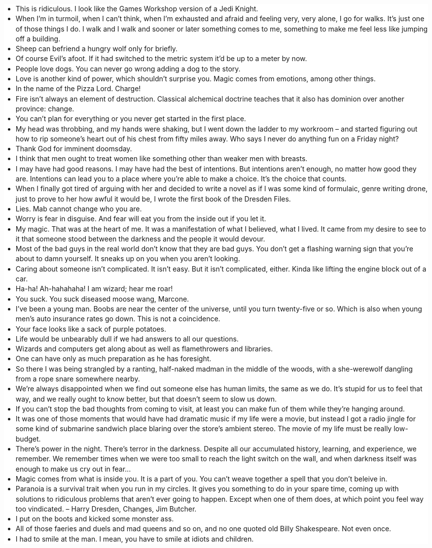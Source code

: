  - This is ridiculous. I look like the Games Workshop version of a Jedi Knight.
 - When I’m in turmoil, when I can’t think, when I’m exhausted and afraid and feeling very, very alone, I go for walks. It’s just one of those things I do. I walk and I walk and sooner or later something comes to me, something to make me feel less like jumping off a building.
 - Sheep can befriend a hungry wolf only for briefly.
 - Of course Evil’s afoot. If it had switched to the metric system it’d be up to a meter by now.
 - People love dogs. You can never go wrong adding a dog to the story.
 - Love is another kind of power, which shouldn’t surprise you. Magic comes from emotions, among other things.
 - In the name of the Pizza Lord. Charge!
 - Fire isn’t always an element of destruction. Classical alchemical doctrine teaches that it also has dominion over another province: change.
 - You can’t plan for everything or you never get started in the first place.
 - My head was throbbing, and my hands were shaking, but I went down the ladder to my workroom – and started figuring out how to rip someone’s heart out of his chest from fifty miles away. Who says I never do anything fun on a Friday night?
 - Thank God for imminent doomsday.
 - I think that men ought to treat women like something other than weaker men with breasts.
 - I may have had good reasons. I may have had the best of intentions. But intentions aren’t enough, no matter how good they are. Intentions can lead you to a place where you’re able to make a choice. It’s the choice that counts.
 - When I finally got tired of arguing with her and decided to write a novel as if I was some kind of formulaic, genre writing drone, just to prove to her how awful it would be, I wrote the first book of the Dresden Files.
 - Lies. Mab cannot change who you are.
 - Worry is fear in disguise. And fear will eat you from the inside out if you let it.
 - My magic. That was at the heart of me. It was a manifestation of what I believed, what I lived. It came from my desire to see to it that someone stood between the darkness and the people it would devour.
 - Most of the bad guys in the real world don’t know that they are bad guys. You don’t get a flashing warning sign that you’re about to damn yourself. It sneaks up on you when you aren’t looking.
 - Caring about someone isn’t complicated. It isn’t easy. But it isn’t complicated, either. Kinda like lifting the engine block out of a car.
 - Ha-ha! Ah-hahahaha! I am wizard; hear me roar!
 - You suck. You suck diseased moose wang, Marcone.
 - I’ve been a young man. Boobs are near the center of the universe, until you turn twenty-five or so. Which is also when young men’s auto insurance rates go down. This is not a coincidence.
 - Your face looks like a sack of purple potatoes.
 - Life would be unbearably dull if we had answers to all our questions.
 - Wizards and computers get along about as well as flamethrowers and libraries.
 - One can have only as much preparation as he has foresight.
 - So there I was being strangled by a ranting, half-naked madman in the middle of the woods, with a she-werewolf dangling from a rope snare somewhere nearby.
 - We’re always disappointed when we find out someone else has human limits, the same as we do. It’s stupid for us to feel that way, and we really ought to know better, but that doesn’t seem to slow us down.
 - If you can’t stop the bad thoughts from coming to visit, at least you can make fun of them while they’re hanging around.
 - It was one of those moments that would have had dramatic music if my life were a movie, but instead I got a radio jingle for some kind of submarine sandwich place blaring over the store’s ambient stereo. The movie of my life must be really low-budget.
 - There’s power in the night. There’s terror in the darkness. Despite all our accumulated history, learning, and experience, we remember. We remember times when we were too small to reach the light switch on the wall, and when darkness itself was enough to make us cry out in fear...
 - Magic comes from what is inside you. It is a part of you. You can’t weave together a spell that you don’t beleive in.
 - Paranoia is a survival trait when you run in my circles. It gives you something to do in your spare time, coming up with solutions to ridiculous problems that aren’t ever going to happen. Except when one of them does, at which point you feel way too vindicated. – Harry Dresden, Changes, Jim Butcher.
 - I put on the boots and kicked some monster ass.
 - All of those faeries and duels and mad queens and so on, and no one quoted old Billy Shakespeare. Not even once.
 - I had to smile at the man. I mean, you have to smile at idiots and children.